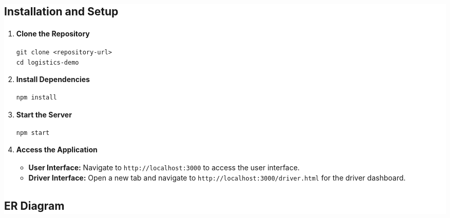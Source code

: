 ## Installation and Setup

1. **Clone the Repository**
   ```
   git clone <repository-url>
   cd logistics-demo
   ```

2. **Install Dependencies**
   ```
   npm install
   ```

3. **Start the Server**
   ```
   npm start
   ```

4. **Access the Application**
   - **User Interface:** Navigate to `http://localhost:3000` to access the user interface.
   - **Driver Interface:** Open a new tab and navigate to `http://localhost:3000/driver.html` for the driver dashboard.



## ER Diagram
